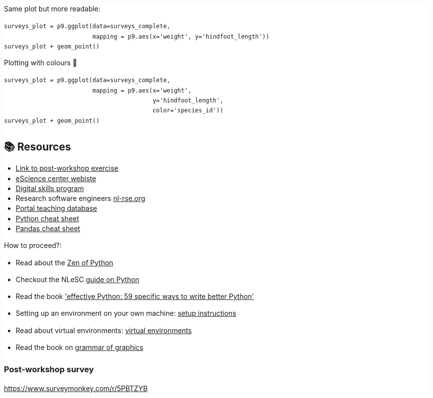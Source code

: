 Same plot but more readable:
```python=
surveys_plot = p9.ggplot(data=surveys_complete,
                         mapping = p9.aes(x='weight', y='hindfoot_length'))
surveys_plot + geom_point()
```

Plotting with colours :rainbow:
```python=
surveys_plot = p9.ggplot(data=surveys_complete,
                         mapping = p9.aes(x='weight', 
                                          y='hindfoot_length',
                                          color='species_id'))
surveys_plot + geom_point()
```

## 📚 Resources
* [Link to post-workshop exercise](https://esciencecenter-digital-skills.github.io/2023-01-25-ds-python-rivm/post-workshop-exercise.html)
* [eScience center webiste](esciencecenter.nl)
* [Digital skills program](https://www.esciencecenter.nl/digital-skills/)
* Research software engineers [nl-rse.org](nl-rse.org)
* [Portal teaching database](https://figshare.com/articles/dataset/Portal_Project_Teaching_Database/1314459)
* [Python cheat sheet](https://perso.limsi.fr/pointal/_media/python:cours:mementopython3-english.pdf)
* [Pandas cheat sheet](http://datacamp-community-prod.s3.amazonaws.com/f04456d7-8e61-482f-9cc9-da6f7f25fc9b)

How to proceed?:
* Read about the [Zen of Python](https://peps.python.org/pep-0020/)
* Checkout the NLeSC [guide on Python](https://guide.esciencecenter.nl/#/best_practices/language_guides/python)
* Read the book ['effective Python: 59 specific ways to write better Python'](https://effectivepython.com/)
* Setting up an environment on your own machine: [setup instructions](https://datacarpentry.org/python-ecology-lesson/setup.html)
* Read about virtual environments: [virtual environments](https://carpentries-incubator.github.io/python-intermediate-development/12-virtual-environments/index.html)

* Read the book on [grammar of graphics](https://link.springer.com/book/10.1007/0-387-28695-0)

### Post-workshop survey
https://www.surveymonkey.com/r/5PBTZYB
